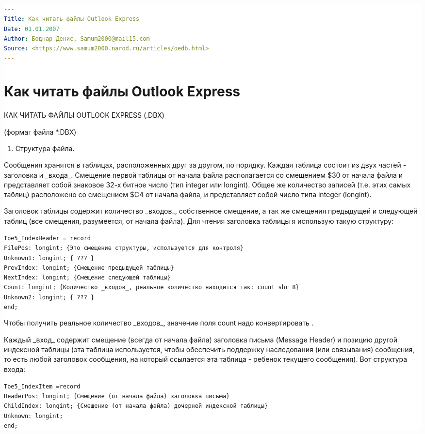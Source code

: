 ```yaml
---
Title: Как читать файлы Outlook Express
Date: 01.01.2007
Author: Боднар Денис, Samum2000@mail15.com
Source: <https://www.samum2000.narod.ru/articles/oedb.html>
---
```



Как читать файлы Outlook Express
================================

КАК ЧИТАТЬ ФАЙЛЫ OUTLOOK EXPRESS (.DBX)

(формат файла *.DBX)

1) Структура файла.

Сообщения хранятся в таблицах, расположенных друг за другом, по порядку.
Каждая таблица состоит из двух частей - заголовка и \_входа\_. Смещение
первой таблицы от начала файла располагается со смещением $30 от начала
файла и представляет собой знаковое 32-х битное число (тип integer или
longint). Общее же количество записей (т.е. этих самых таблиц)
расположено со смещением $C4 от начала файла, и представляет собой
число типа integer (longint).

Заголовок таблицы содержит количество \_входов\_, собственное смещение,
а так же смещения предыдущей и следующей таблиц (все смещения,
разумеется, от начала файла). Для чтения заголовка таблицы я использую
такую структуру:

    Toe5_IndexHeader = record
    FilePos: longint; {Это смещение структуры, используется для контроля}
    Unknown1: longint; { ??? }
    PrevIndex: longint; {Смещение предыдущей таблицы}
    NextIndex: longint; {Смещение следующей таблицы}
    Count: longint; {Количество _входов_, реальное количество находится так: count shr 8}
    Unknown2: longint; { ??? }
    end; 

Чтобы получить реальное количество \_входов\_, значение поля count надо
конвертировать .

Каждый \_вход\_ содержит смещение (всегда от начала файла) заголовка
письма (Message Header) и позицию другой индексной таблицы (эта таблица
используется, чтобы обеспечить поддержку наследования (или связывания)
сообщения, то есть любой заголовок сообщения, на который ссылается эта
таблица - ребенок текущего сообщения). Вот структура входа:

    Toe5_IndexItem =record
    HeaderPos: longint; {Смещение (от начала файла) заголовка письма}
    ChildIndex: longint; {Смещение (от начала файла) дочерней индексной таблицы}
    Unknown: longint;
    end; 
